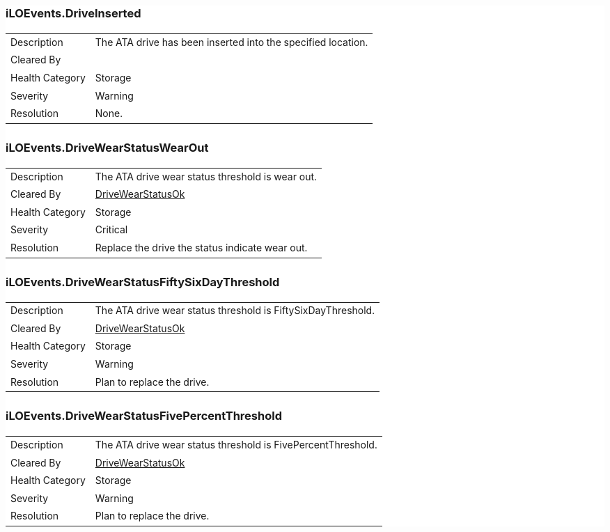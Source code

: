 ### iLOEvents.DriveInserted

| | |
|:---|:---|
|Description|The ATA drive has been inserted into the specified location.|
|Cleared By|[](#iloevents)|
|Health Category|Storage|
|Severity|Warning|
|Resolution|None.|

### iLOEvents.DriveWearStatusWearOut

| | |
|:---|:---|
|Description|The ATA drive wear status threshold is wear out.|
|Cleared By|[DriveWearStatusOk](#iloeventsdrivewearstatusok)|
|Health Category|Storage|
|Severity|Critical|
|Resolution|Replace the drive the status indicate wear out.|

### iLOEvents.DriveWearStatusFiftySixDayThreshold

| | |
|:---|:---|
|Description|The ATA drive wear status threshold is FiftySixDayThreshold.|
|Cleared By|[DriveWearStatusOk](#iloeventsdrivewearstatusok)|
|Health Category|Storage|
|Severity|Warning|
|Resolution|Plan to replace the drive.|

### iLOEvents.DriveWearStatusFivePercentThreshold

| | |
|:---|:---|
|Description|The ATA drive wear status threshold is FivePercentThreshold.|
|Cleared By|[DriveWearStatusOk](#iloeventsdrivewearstatusok)|
|Health Category|Storage|
|Severity|Warning|
|Resolution|Plan to replace the drive.|

